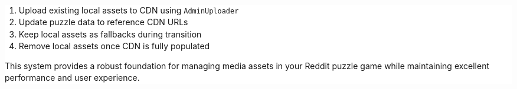 1. Upload existing local assets to CDN using `AdminUploader`
2. Update puzzle data to reference CDN URLs
3. Keep local assets as fallbacks during transition
4. Remove local assets once CDN is fully populated

This system provides a robust foundation for managing media assets in your Reddit puzzle game while maintaining excellent performance and user experience.
